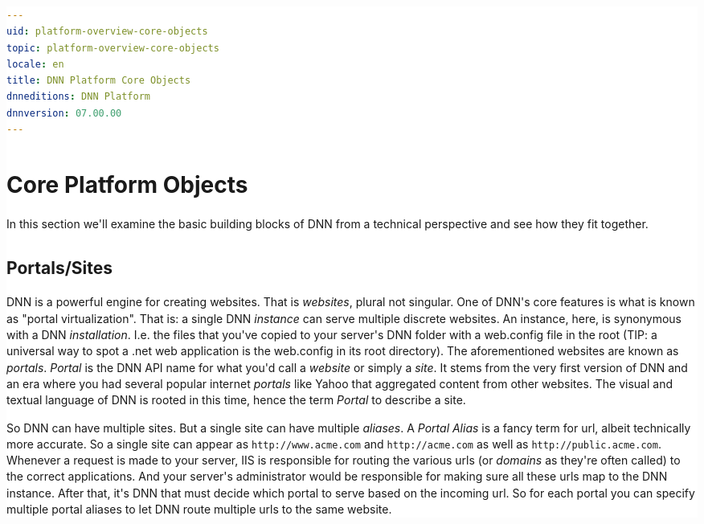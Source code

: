 ```yaml
---
uid: platform-overview-core-objects
topic: platform-overview-core-objects
locale: en
title: DNN Platform Core Objects
dnneditions: DNN Platform
dnnversion: 07.00.00
---
```


# Core Platform Objects

In this section we&#39;ll examine the basic building blocks of DNN from a technical perspective and see how they fit together.

## Portals/Sites

DNN is a powerful engine for creating websites. That is _websites_, plural not singular. One of DNN&#39;s core features is what is known as &quot;portal virtualization&quot;. That is: a single DNN _instance_ can serve multiple discrete websites. An instance, here, is synonymous with a DNN _installation_. I.e. the files that you&#39;ve copied to your server&#39;s DNN folder with a web.config file in the root (TIP: a universal way to spot a .net web application is the web.config in its root directory). The aforementioned websites are known as _portals_. _Portal_ is the DNN API name for what you&#39;d call a _website_ or simply a _site_. It stems from the very first version of DNN and an era where you had several popular internet _portals_ like Yahoo that aggregated content from other websites. The visual and textual language of DNN is rooted in this time, hence the term _Portal_ to describe a site.

So DNN can have multiple sites. But a single site can have multiple _aliases_. A _Portal Alias_ is a fancy term for url, albeit technically more accurate. So a single site can appear as `http://www.acme.com` and `http://acme.com` as well as `http://public.acme.com`. Whenever a request is made to your server, IIS is responsible for routing the various urls (or _domains_ as they&#39;re often called) to the correct applications. And your server&#39;s administrator would be responsible for making sure all these urls map to the DNN instance. After that, it&#39;s DNN that must decide which portal to serve based on the incoming url. So for each portal you can specify multiple portal aliases to let DNN route multiple urls to the same website.
